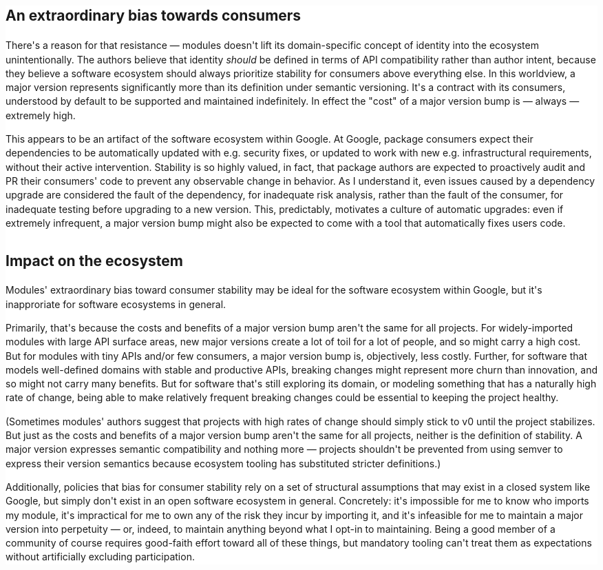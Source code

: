 ## An extraordinary bias towards consumers

There's a reason for that resistance — modules doesn't lift its domain-specific
concept of identity into the ecosystem unintentionally. The authors believe that
identity _should_ be defined in terms of API compatibility rather than author
intent, because they believe a software ecosystem should always prioritize
stability for consumers above everything else. In this worldview, a major
version represents significantly more than its definition under semantic
versioning. It's a contract with its consumers, understood by default to be
supported and maintained indefinitely. In effect the "cost" of a major version
bump is — always — extremely high.

This appears to be an artifact of the software ecosystem within Google. At
Google, package consumers expect their dependencies to be automatically updated
with e.g. security fixes, or updated to work with new e.g. infrastructural
requirements, without their active intervention. Stability is so highly valued,
in fact, that package authors are expected to proactively audit and PR their
consumers' code to prevent any observable change in behavior. As I understand
it, even issues caused by a dependency upgrade are considered the fault of the
dependency, for inadequate risk analysis, rather than the fault of the consumer,
for inadequate testing before upgrading to a new version. This, predictably,
motivates a culture of automatic upgrades: even if extremely infrequent, a major
version bump might also be expected to come with a tool that automatically fixes
users code.

## Impact on the ecosystem

Modules' extraordinary bias toward consumer stability may be ideal for the software
ecosystem within Google, but it's inapproriate for software ecosystems in
general.

Primarily, that's because the costs and benefits of a major version bump aren't
the same for all projects. For widely-imported modules with large API surface
areas, new major versions create a lot of toil for a lot of people, and so might
carry a high cost. But for modules with tiny APIs and/or few consumers, a major
version bump is, objectively, less costly. Further, for software that models
well-defined domains with stable and productive APIs, breaking changes might
represent more churn than innovation, and so might not carry many benefits. But
for software that's still exploring its domain, or modeling something that has a
naturally high rate of change, being able to make relatively frequent breaking
changes could be essential to keeping the project healthy.

(Sometimes modules' authors suggest that projects with high rates of change
should simply stick to v0 until the project stabilizes. But just as the costs
and benefits of a major version bump aren't the same for all projects, neither
is the definition of stability. A major version expresses semantic compatibility
and nothing more — projects shouldn't be prevented from using semver to express
their version semantics because ecosystem tooling has substituted stricter
definitions.)

Additionally, policies that bias for consumer stability rely on a set of
structural assumptions that may exist in a closed system like Google, but simply
don't exist in an open software ecosystem in general. Concretely: it's
impossible for me to know who imports my module, it's impractical for me to own
any of the risk they incur by importing it, and it's infeasible for me to
maintain a major version into perpetuity — or, indeed, to maintain anything
beyond what I opt-in to maintaining. Being a good member of a community of
course requires good-faith effort toward all of these things, but mandatory
tooling can't treat them as expectations without artificially excluding
participation.
